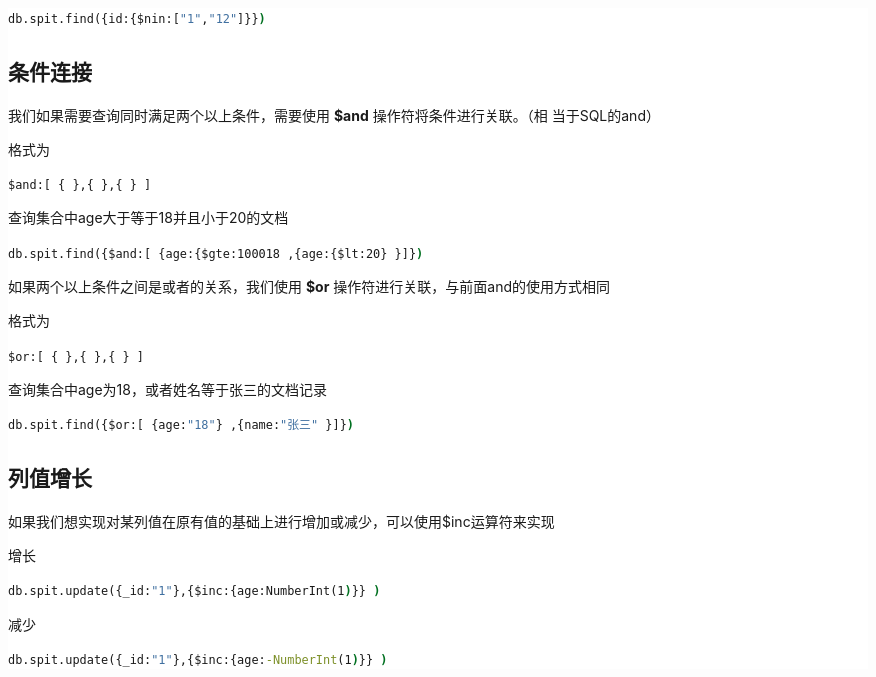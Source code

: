 ```cmd
db.spit.find({id:{$nin:["1","12"]}})
```

## 条件连接

我们如果需要查询同时满足两个以上条件，需要使用 **$and** 操作符将条件进行关联。（相 当于SQL的and）

格式为

```cmd
$and:[ { },{ },{ } ]
```

查询集合中age大于等于18并且小于20的文档 

```cmd
db.spit.find({$and:[ {age:{$gte:100018 ,{age:{$lt:20} }]})
```

如果两个以上条件之间是或者的关系，我们使用 **$or** 操作符进行关联，与前面and的使用方式相同

格式为

```cmd
$or:[ { },{ },{ } ]
```

查询集合中age为18，或者姓名等于张三的文档记录

```cmd
db.spit.find({$or:[ {age:"18"} ,{name:"张三" }]})
```

## 列值增长

如果我们想实现对某列值在原有值的基础上进行增加或减少，可以使用$inc运算符来实现 

增长

```cmd
db.spit.update({_id:"1"},{$inc:{age:NumberInt(1)}} )
```

减少

```cmd
db.spit.update({_id:"1"},{$inc:{age:-NumberInt(1)}} )
```

